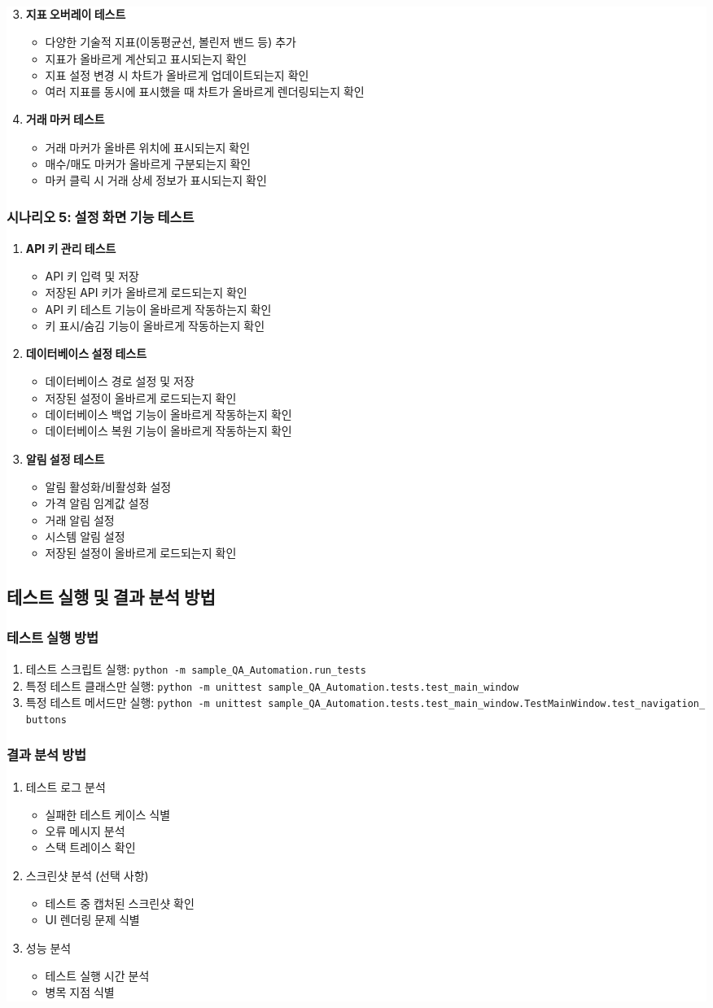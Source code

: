 3. **지표 오버레이 테스트**
   - 다양한 기술적 지표(이동평균선, 볼린저 밴드 등) 추가
   - 지표가 올바르게 계산되고 표시되는지 확인
   - 지표 설정 변경 시 차트가 올바르게 업데이트되는지 확인
   - 여러 지표를 동시에 표시했을 때 차트가 올바르게 렌더링되는지 확인

4. **거래 마커 테스트**
   - 거래 마커가 올바른 위치에 표시되는지 확인
   - 매수/매도 마커가 올바르게 구분되는지 확인
   - 마커 클릭 시 거래 상세 정보가 표시되는지 확인

### 시나리오 5: 설정 화면 기능 테스트
1. **API 키 관리 테스트**
   - API 키 입력 및 저장
   - 저장된 API 키가 올바르게 로드되는지 확인
   - API 키 테스트 기능이 올바르게 작동하는지 확인
   - 키 표시/숨김 기능이 올바르게 작동하는지 확인

2. **데이터베이스 설정 테스트**
   - 데이터베이스 경로 설정 및 저장
   - 저장된 설정이 올바르게 로드되는지 확인
   - 데이터베이스 백업 기능이 올바르게 작동하는지 확인
   - 데이터베이스 복원 기능이 올바르게 작동하는지 확인

3. **알림 설정 테스트**
   - 알림 활성화/비활성화 설정
   - 가격 알림 임계값 설정
   - 거래 알림 설정
   - 시스템 알림 설정
   - 저장된 설정이 올바르게 로드되는지 확인

## 테스트 실행 및 결과 분석 방법

### 테스트 실행 방법
1. 테스트 스크립트 실행: `python -m sample_QA_Automation.run_tests`
2. 특정 테스트 클래스만 실행: `python -m unittest sample_QA_Automation.tests.test_main_window`
3. 특정 테스트 메서드만 실행: `python -m unittest sample_QA_Automation.tests.test_main_window.TestMainWindow.test_navigation_buttons`

### 결과 분석 방법
1. 테스트 로그 분석
   - 실패한 테스트 케이스 식별
   - 오류 메시지 분석
   - 스택 트레이스 확인

2. 스크린샷 분석 (선택 사항)
   - 테스트 중 캡처된 스크린샷 확인
   - UI 렌더링 문제 식별

3. 성능 분석
   - 테스트 실행 시간 분석
   - 병목 지점 식별
